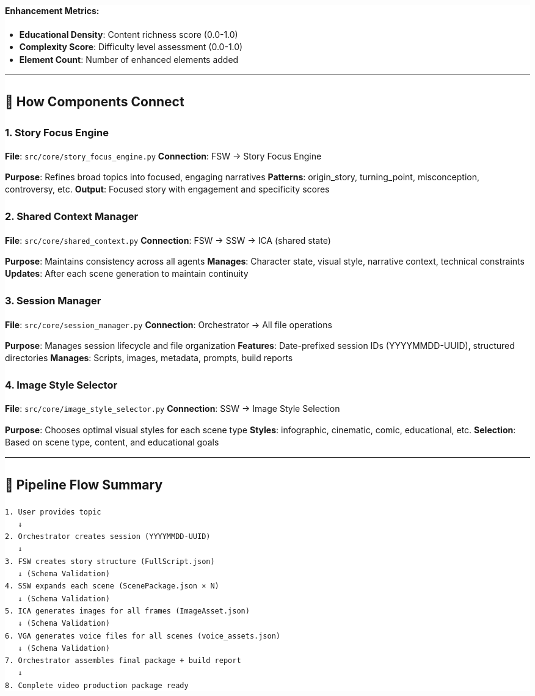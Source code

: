 #### Enhancement Metrics:
- **Educational Density**: Content richness score (0.0-1.0)
- **Complexity Score**: Difficulty level assessment (0.0-1.0)
- **Element Count**: Number of enhanced elements added

---

## 🔗 How Components Connect

### 1. Story Focus Engine
**File**: `src/core/story_focus_engine.py`
**Connection**: FSW → Story Focus Engine

**Purpose**: Refines broad topics into focused, engaging narratives
**Patterns**: origin_story, turning_point, misconception, controversy, etc.
**Output**: Focused story with engagement and specificity scores

### 2. Shared Context Manager
**File**: `src/core/shared_context.py`
**Connection**: FSW → SSW → ICA (shared state)

**Purpose**: Maintains consistency across all agents
**Manages**: Character state, visual style, narrative context, technical constraints
**Updates**: After each scene generation to maintain continuity

### 3. Session Manager
**File**: `src/core/session_manager.py`
**Connection**: Orchestrator → All file operations

**Purpose**: Manages session lifecycle and file organization
**Features**: Date-prefixed session IDs (YYYYMMDD-UUID), structured directories
**Manages**: Scripts, images, metadata, prompts, build reports

### 4. Image Style Selector
**File**: `src/core/image_style_selector.py`
**Connection**: SSW → Image Style Selection

**Purpose**: Chooses optimal visual styles for each scene type
**Styles**: infographic, cinematic, comic, educational, etc.
**Selection**: Based on scene type, content, and educational goals

---

## 🎯 Pipeline Flow Summary

```
1. User provides topic
   ↓
2. Orchestrator creates session (YYYYMMDD-UUID)
   ↓
3. FSW creates story structure (FullScript.json)
   ↓ (Schema Validation)
4. SSW expands each scene (ScenePackage.json × N)
   ↓ (Schema Validation)
5. ICA generates images for all frames (ImageAsset.json)
   ↓ (Schema Validation)
6. VGA generates voice files for all scenes (voice_assets.json)
   ↓ (Schema Validation)
7. Orchestrator assembles final package + build report
   ↓
8. Complete video production package ready
```
